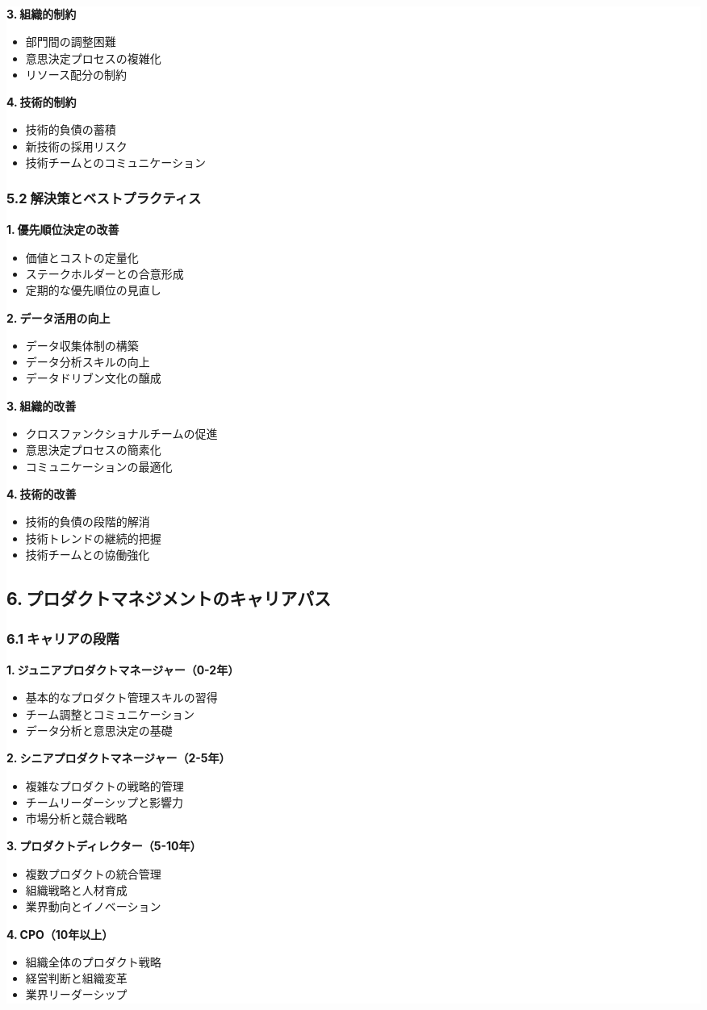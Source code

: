 **3. 組織的制約**
- 部門間の調整困難
- 意思決定プロセスの複雑化
- リソース配分の制約

**4. 技術的制約**
- 技術的負債の蓄積
- 新技術の採用リスク
- 技術チームとのコミュニケーション

### 5.2 解決策とベストプラクティス

**1. 優先順位決定の改善**
- 価値とコストの定量化
- ステークホルダーとの合意形成
- 定期的な優先順位の見直し

**2. データ活用の向上**
- データ収集体制の構築
- データ分析スキルの向上
- データドリブン文化の醸成

**3. 組織的改善**
- クロスファンクショナルチームの促進
- 意思決定プロセスの簡素化
- コミュニケーションの最適化

**4. 技術的改善**
- 技術的負債の段階的解消
- 技術トレンドの継続的把握
- 技術チームとの協働強化

## 6. プロダクトマネジメントのキャリアパス

### 6.1 キャリアの段階

**1. ジュニアプロダクトマネージャー（0-2年）**
- 基本的なプロダクト管理スキルの習得
- チーム調整とコミュニケーション
- データ分析と意思決定の基礎

**2. シニアプロダクトマネージャー（2-5年）**
- 複雑なプロダクトの戦略的管理
- チームリーダーシップと影響力
- 市場分析と競合戦略

**3. プロダクトディレクター（5-10年）**
- 複数プロダクトの統合管理
- 組織戦略と人材育成
- 業界動向とイノベーション

**4. CPO（10年以上）**
- 組織全体のプロダクト戦略
- 経営判断と組織変革
- 業界リーダーシップ
